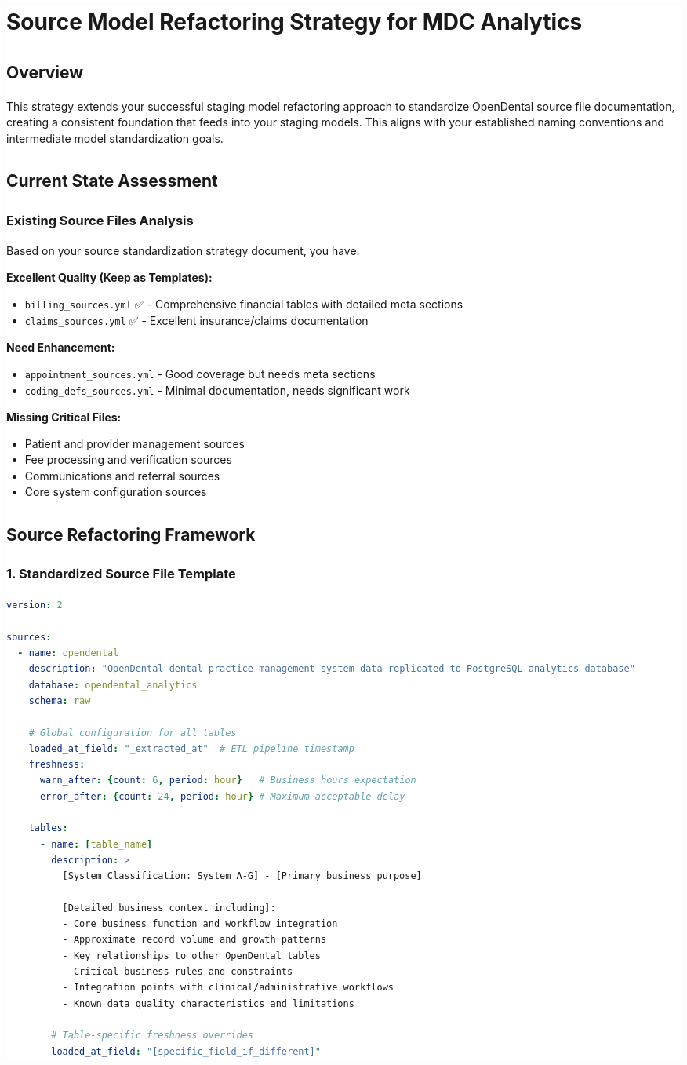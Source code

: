 # Source Model Refactoring Strategy for MDC Analytics

## Overview

This strategy extends your successful staging model refactoring approach to standardize OpenDental source file documentation, creating a consistent foundation that feeds into your staging models. This aligns with your established naming conventions and intermediate model standardization goals.

## Current State Assessment

### Existing Source Files Analysis
Based on your source standardization strategy document, you have:

**Excellent Quality (Keep as Templates):**
- `billing_sources.yml` ✅ - Comprehensive financial tables with detailed meta sections
- `claims_sources.yml` ✅ - Excellent insurance/claims documentation

**Need Enhancement:**
- `appointment_sources.yml` - Good coverage but needs meta sections
- `coding_defs_sources.yml` - Minimal documentation, needs significant work

**Missing Critical Files:**
- Patient and provider management sources
- Fee processing and verification sources
- Communications and referral sources
- Core system configuration sources

## Source Refactoring Framework

### 1. Standardized Source File Template

```yaml
version: 2

sources:
  - name: opendental
    description: "OpenDental dental practice management system data replicated to PostgreSQL analytics database"
    database: opendental_analytics
    schema: raw
    
    # Global configuration for all tables
    loaded_at_field: "_extracted_at"  # ETL pipeline timestamp
    freshness:
      warn_after: {count: 6, period: hour}   # Business hours expectation
      error_after: {count: 24, period: hour} # Maximum acceptable delay
    
    tables:
      - name: [table_name]
        description: >
          [System Classification: System A-G] - [Primary business purpose]
          
          [Detailed business context including]:
          - Core business function and workflow integration
          - Approximate record volume and growth patterns
          - Key relationships to other OpenDental tables
          - Critical business rules and constraints
          - Integration points with clinical/administrative workflows
          - Known data quality characteristics and limitations
        
        # Table-specific freshness overrides
        loaded_at_field: "[specific_field_if_different]"
```